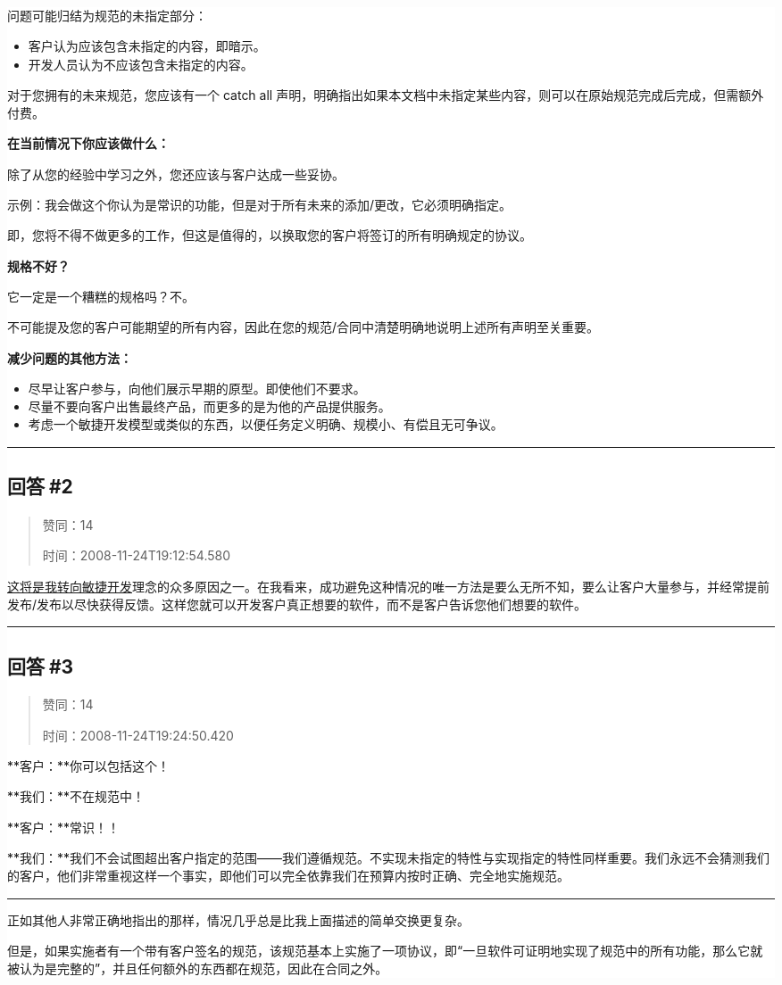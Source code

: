 问题可能归结为规范的未指定部分：

*   客户认为应该包含未指定的内容，即暗示。
*   开发人员认为不应该包含未指定的内容。

对于您拥有的未来规范，您应该有一个 catch all 声明，明确指出如果本文档中未指定某些内容，则可以在原始规范完成后完成，但需额外付费。

**在当前情况下你应该做什么：**

除了从您的经验中学习之外，您还应该与客户达成一些妥协。

示例：我会做这个你认为是常识的功能，但是对于所有未来的添加/更改，它必须明确指定。

即，您将不得不做更多的工作，但这是值得的，以换取您的客户将签订的所有明确规定的协议。

**规格不好？**

它一定是一个糟糕的规格吗？不。

不可能提及您的客户可能期望的所有内容，因此在您的规范/合同中清楚明确地说明上述所有声明至关重要。

**减少问题的其他方法：**

*   尽早让客户参与，向他们展示早期的原型。即使他们不要求。
*   尽量不要向客户出售最终产品，而更多的是为他的产品提供服务。
*   考虑一个敏捷开发模型或类似的东西，以便任务定义明确、规模小、有偿且无可争议。

* * *

## 回答 #2

> 赞同：14
> 
> 时间：2008-11-24T19:12:54.580

[这将是我转向敏捷开发](http://agilemanifesto.org/)理念的众多原因之一。在我看来，成功避免这种情况的唯一方法是要么无所不知，要么让客户大量参与，并经常提前发布/发布以尽快获得反馈。这样您就可以开发客户真正想要的软件，而不是客户告诉您他们想要的软件。

* * *

## 回答 #3

> 赞同：14
> 
> 时间：2008-11-24T19:24:50.420

**客户：**你可以包括这个！

**我们：**不在规范中！

**客户：**常识！！

**我们：**我们不会试图超出客户指定的范围——我们遵循规范。不实现未指定的特性与实现指定的特性同样重要。我们永远不会猜测我们的客户，他们非常重视这样一个事实，即他们可以完全依靠我们在预算内按时正确、完全地实施规范。

* * *

正如其他人非常正确地指出的那样，情况几乎总是比我上面描述的简单交换更复杂。

但是，如果实施者有一个带有客户签名的规范，该规范基本上实施了一项协议，即“一旦软件可证明地实现了规范中的所有功能，那么它就被认为是完整的”，并且任何额外的东西都在规范，因此在合同之外。
